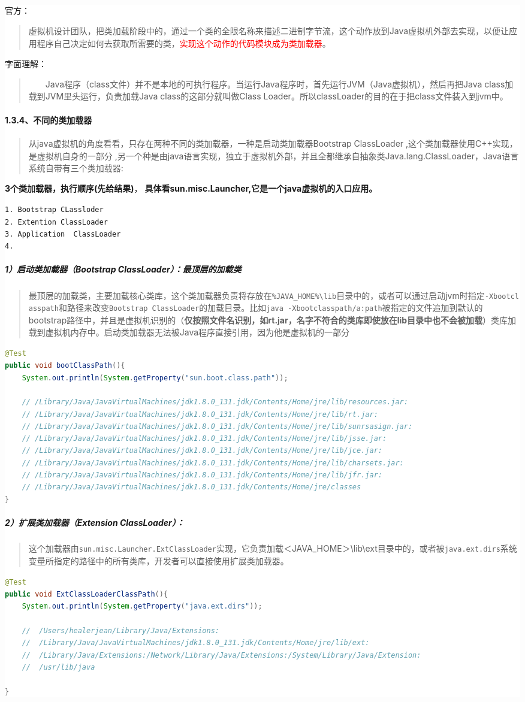 官方：

> 虚拟机设计团队，把类加载阶段中的，通过一个类的全限名称来描述二进制字节流，这个动作放到Java虚拟机外部去实现，以便让应用程序自己决定如何去获取所需要的类，<font color="red">实现这个动作的代码模块成为类加载器</font>。

字面理解：

> 　　Java程序（class文件）并不是本地的可执行程序。当运行Java程序时，首先运行JVM（Java虚拟机），然后再把Java class加载到JVM里头运行，负责加载Java class的这部分就叫做Class Loader。所以classLoader的目的在于把class文件装入到jvm中。

#### 1.3.4、不同的类加载器

> 从java虚拟机的角度看看，只存在两种不同的类加载器，一种是启动类加载器Bootstrap ClassLoader ,这个类加载器使用C++实现，是虚拟机自身的一部分     ,另一个种是由java语言实现，独立于虚拟机外部，并且全都继承自抽象类Java.lang.ClassLoader，Java语言系统自带有三个类加载器: 



**3个类加载器，执行顺序(先给结果)**， **具体看sun.misc.Launcher,它是一个java虚拟机的入口应用。**

```
1. Bootstrap CLassloder 
2. Extention ClassLoader 
3. Application  ClassLoader
4. 
```



##### 1）启动类加载器（Bootstrap ClassLoader）：最顶层的加载类

> 最顶层的加载类，主要加载核心类库，这个类加载器负责将存放在`%JAVA_HOME%\lib`目录中的，或者可以通过启动jvm时指定`-Xbootclasspath`和路径来改变`Bootstrap ClassLoader`的加载目录。比如`java -Xbootclasspath/a:path`被指定的文件追加到默认的bootstrap路径中，并且是虚拟机识别的（**仅按照文件名识别，如rt.jar，名字不符合的类库即使放在lib目录中也不会被加载**）类库加载到虚拟机内存中。启动类加载器无法被Java程序直接引用，因为他是虚拟机的一部分   



```java
@Test
public void bootClassPath(){
    System.out.println(System.getProperty("sun.boot.class.path"));

    // /Library/Java/JavaVirtualMachines/jdk1.8.0_131.jdk/Contents/Home/jre/lib/resources.jar:
    // /Library/Java/JavaVirtualMachines/jdk1.8.0_131.jdk/Contents/Home/jre/lib/rt.jar:
    // /Library/Java/JavaVirtualMachines/jdk1.8.0_131.jdk/Contents/Home/jre/lib/sunrsasign.jar:
    // /Library/Java/JavaVirtualMachines/jdk1.8.0_131.jdk/Contents/Home/jre/lib/jsse.jar:
    // /Library/Java/JavaVirtualMachines/jdk1.8.0_131.jdk/Contents/Home/jre/lib/jce.jar:
    // /Library/Java/JavaVirtualMachines/jdk1.8.0_131.jdk/Contents/Home/jre/lib/charsets.jar:
    // /Library/Java/JavaVirtualMachines/jdk1.8.0_131.jdk/Contents/Home/jre/lib/jfr.jar:
    // /Library/Java/JavaVirtualMachines/jdk1.8.0_131.jdk/Contents/Home/jre/classes
}
```

##### 2）扩展类加载器（Extension ClassLoader）：

> 这个加载器由`sun.misc.Launcher.ExtClassLoader`实现，它负责加载＜JAVA_HOME＞\lib\ext目录中的，或者被`java.ext.dirs`系统变量所指定的路径中的所有类库，开发者可以直接使用扩展类加载器。

```java
@Test
public void ExtClassLoaderClassPath(){
    System.out.println(System.getProperty("java.ext.dirs"));

    //  /Users/healerjean/Library/Java/Extensions:
    //  /Library/Java/JavaVirtualMachines/jdk1.8.0_131.jdk/Contents/Home/jre/lib/ext:
    //  /Library/Java/Extensions:/Network/Library/Java/Extensions:/System/Library/Java/Extension:
    //  /usr/lib/java

}
```
